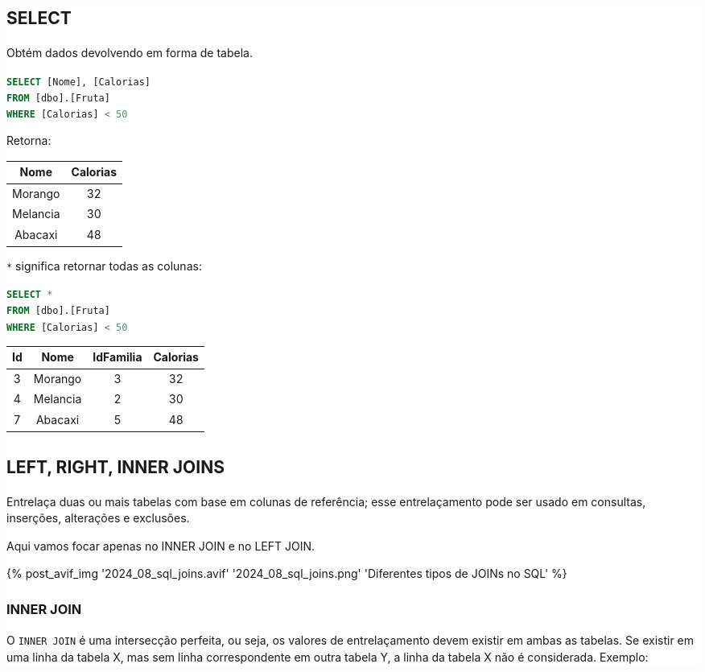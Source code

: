 ## SELECT

Obtém dados devolvendo em forma de tabela.

```sql
SELECT [Nome], [Calorias]
FROM [dbo].[Fruta]
WHERE [Calorias] < 50
```

Retorna:

| Nome | Calorias |
|:-:|:-:|
| Morango | 32 |
| Melancia | 30 |
| Abacaxi | 48 |

`*` significa retornar todas as colunas:

```sql
SELECT *
FROM [dbo].[Fruta]
WHERE [Calorias] < 50
```

| Id | Nome | IdFamilia | Calorias |
|:-:|:-:|:-:|:-:|
| 3 | Morango | 3 | 32 |
| 4 | Melancia | 2 | 30 |
| 7 | Abacaxi | 5 | 48 |

## LEFT, RIGHT, INNER JOINS

Entrelaça duas ou mais tabelas com base em colunas de referência; esse entrelaçamento pode ser usado em consultas, inserções, alterações e exclusões.

Aqui vamos focar apenas no INNER JOIN e no LEFT JOIN.

{% post_avif_img '2024_08_sql_joins.avif' '2024_08_sql_joins.png' 'Diferentes tipos de JOINs no SQL' %}

### INNER JOIN

O `INNER JOIN` é uma intersecção perfeita, ou seja, os valores de entrelaçamento devem existir em ambas as tabelas. Se existir em uma linha da tabela X, mas sem linha correspondente em outra tabela Y, a linha da tabela X não é considerada. Exemplo:
